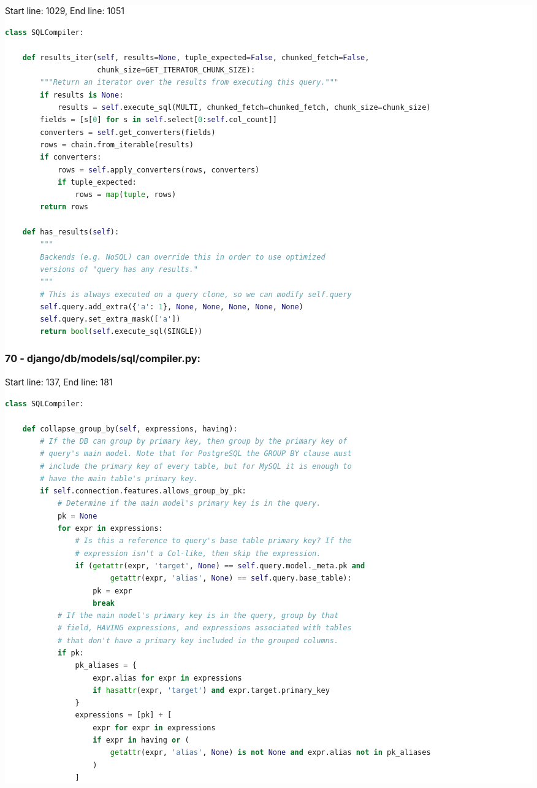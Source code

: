 Start line: 1029, End line: 1051

```python
class SQLCompiler:

    def results_iter(self, results=None, tuple_expected=False, chunked_fetch=False,
                     chunk_size=GET_ITERATOR_CHUNK_SIZE):
        """Return an iterator over the results from executing this query."""
        if results is None:
            results = self.execute_sql(MULTI, chunked_fetch=chunked_fetch, chunk_size=chunk_size)
        fields = [s[0] for s in self.select[0:self.col_count]]
        converters = self.get_converters(fields)
        rows = chain.from_iterable(results)
        if converters:
            rows = self.apply_converters(rows, converters)
            if tuple_expected:
                rows = map(tuple, rows)
        return rows

    def has_results(self):
        """
        Backends (e.g. NoSQL) can override this in order to use optimized
        versions of "query has any results."
        """
        # This is always executed on a query clone, so we can modify self.query
        self.query.add_extra({'a': 1}, None, None, None, None, None)
        self.query.set_extra_mask(['a'])
        return bool(self.execute_sql(SINGLE))
```
### 70 - django/db/models/sql/compiler.py:

Start line: 137, End line: 181

```python
class SQLCompiler:

    def collapse_group_by(self, expressions, having):
        # If the DB can group by primary key, then group by the primary key of
        # query's main model. Note that for PostgreSQL the GROUP BY clause must
        # include the primary key of every table, but for MySQL it is enough to
        # have the main table's primary key.
        if self.connection.features.allows_group_by_pk:
            # Determine if the main model's primary key is in the query.
            pk = None
            for expr in expressions:
                # Is this a reference to query's base table primary key? If the
                # expression isn't a Col-like, then skip the expression.
                if (getattr(expr, 'target', None) == self.query.model._meta.pk and
                        getattr(expr, 'alias', None) == self.query.base_table):
                    pk = expr
                    break
            # If the main model's primary key is in the query, group by that
            # field, HAVING expressions, and expressions associated with tables
            # that don't have a primary key included in the grouped columns.
            if pk:
                pk_aliases = {
                    expr.alias for expr in expressions
                    if hasattr(expr, 'target') and expr.target.primary_key
                }
                expressions = [pk] + [
                    expr for expr in expressions
                    if expr in having or (
                        getattr(expr, 'alias', None) is not None and expr.alias not in pk_aliases
                    )
                ]
```